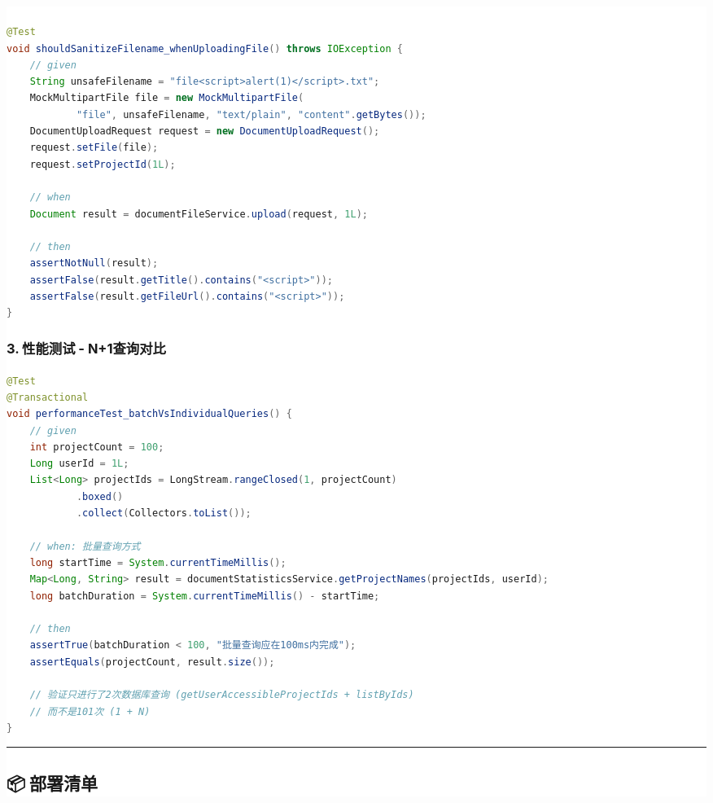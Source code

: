 ```java

@Test
void shouldSanitizeFilename_whenUploadingFile() throws IOException {
    // given
    String unsafeFilename = "file<script>alert(1)</script>.txt";
    MockMultipartFile file = new MockMultipartFile(
            "file", unsafeFilename, "text/plain", "content".getBytes());
    DocumentUploadRequest request = new DocumentUploadRequest();
    request.setFile(file);
    request.setProjectId(1L);

    // when
    Document result = documentFileService.upload(request, 1L);

    // then
    assertNotNull(result);
    assertFalse(result.getTitle().contains("<script>"));
    assertFalse(result.getFileUrl().contains("<script>"));
}
```

### 3. 性能测试 - N+1查询对比

```java
@Test
@Transactional
void performanceTest_batchVsIndividualQueries() {
    // given
    int projectCount = 100;
    Long userId = 1L;
    List<Long> projectIds = LongStream.rangeClosed(1, projectCount)
            .boxed()
            .collect(Collectors.toList());

    // when: 批量查询方式
    long startTime = System.currentTimeMillis();
    Map<Long, String> result = documentStatisticsService.getProjectNames(projectIds, userId);
    long batchDuration = System.currentTimeMillis() - startTime;

    // then
    assertTrue(batchDuration < 100, "批量查询应在100ms内完成");
    assertEquals(projectCount, result.size());

    // 验证只进行了2次数据库查询 (getUserAccessibleProjectIds + listByIds)
    // 而不是101次 (1 + N)
}
```

---

## 📦 部署清单
